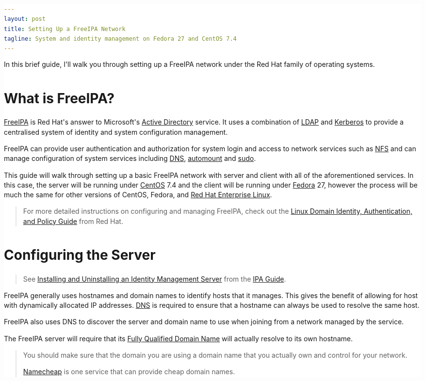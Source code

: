 ```yaml
---
layout: post
title: Setting Up a FreeIPA Network
tagline: System and identity management on Fedora 27 and CentOS 7.4
---
```


In this brief guide, I'll walk you through setting up a FreeIPA network under
the Red Hat family of operating systems.

# What is FreeIPA?

[FreeIPA][freeipa] is Red Hat's answer to Microsoft's [Active
Directory][active-directory] service. It uses a combination of [LDAP][ldap] and
[Kerberos][kerberos] to provide a centralised system of identity and system
configuration management.

FreeIPA can provide user authentication and authorization for system login and
access to network services such as [NFS][nfs] and can manage configuration of
system services including [DNS][dns], [automount][automount] and [sudo][sudo].

This guide will walk through setting up a basic FreeIPA network with server and
client with all of the aforementioned services. In this case, the server will be
running under [CentOS][centos] 7.4 and the client will be running under
[Fedora][fedora] 27, however the process will be much the same for other
versions of CentOS, Fedora, and [Red Hat Enterprise Linux][rhel].

> For more detailed instructions on configuring and managing FreeIPA, check out
> the [Linux Domain Identity, Authentication, and Policy Guide][ipa-guide] from
> Red Hat.

[freeipa]: https://www.freeipa.org/
[active-directory]: https://en.wikipedia.org/wiki/Active_Directory
[ldap]: https://en.wikipedia.org/wiki/Lightweight_Directory_Access_Protocol
[kerberos]: https://en.wikipedia.org/wiki/Kerberos_(protocol)
[dns]: https://en.wikipedia.org/wiki/Domain_Name_System
[nfs]: https://en.wikipedia.org/wiki/Network_File_System
[automount]: https://en.wikipedia.org/wiki/Automounter
[sudo]: https://en.wikipedia.org/wiki/Sudo
[centos]: https://www.centos.org/
[fedora]: https://getfedora.org/
[rhel]: https://www.redhat.com/en/technologies/linux-platforms/enterprise-linux
[ipa-guide]: https://access.redhat.com/documentation/en-us/red_hat_enterprise_linux/7/html/linux_domain_identity_authentication_and_policy_guide/index

# Configuring the Server

> See [Installing and Uninstalling an Identity Management
> Server](https://access.redhat.com/documentation/en-us/red_hat_enterprise_linux/7/html/linux_domain_identity_authentication_and_policy_guide/installing-ipa)
> from the [IPA Guide][ipa-guide].

FreeIPA generally uses hostnames and domain names to identify hosts that it
manages. This gives the benefit of allowing for host with dynamically allocated
IP addresses. [DNS][dns] is required to ensure that a hostname can always be
used to resolve the same host.

FreeIPA also uses DNS to discover the server and domain name to use when joining
from a network managed by the service.

The FreeIPA server will require that its [Fully Qualified Domain Name][fqdn]
will actually resolve to its own hostname.

> You should make sure that the domain you are using a domain name that you
> actually own and control for your network.
>
> [Namecheap](https://www.namecheap.com/) is one service that can provide cheap
> domain names.


[fqdn]: https://en.wikipedia.org/wiki/Fully_qualified_domain_name